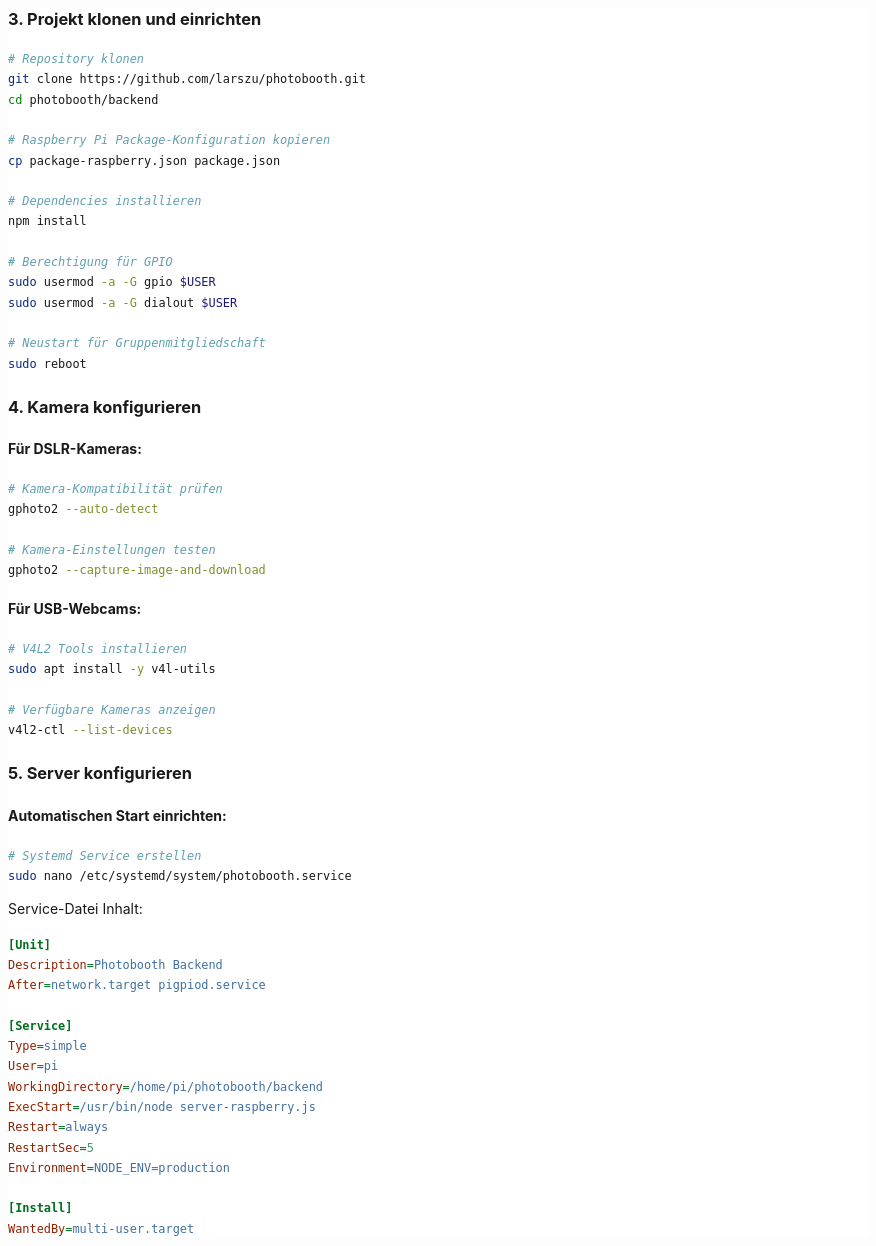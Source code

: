### 3. Projekt klonen und einrichten
```bash
# Repository klonen
git clone https://github.com/larszu/photobooth.git
cd photobooth/backend

# Raspberry Pi Package-Konfiguration kopieren
cp package-raspberry.json package.json

# Dependencies installieren
npm install

# Berechtigung für GPIO
sudo usermod -a -G gpio $USER
sudo usermod -a -G dialout $USER

# Neustart für Gruppenmitgliedschaft
sudo reboot
```

### 4. Kamera konfigurieren

#### Für DSLR-Kameras:
```bash
# Kamera-Kompatibilität prüfen
gphoto2 --auto-detect

# Kamera-Einstellungen testen
gphoto2 --capture-image-and-download
```

#### Für USB-Webcams:
```bash
# V4L2 Tools installieren
sudo apt install -y v4l-utils

# Verfügbare Kameras anzeigen
v4l2-ctl --list-devices
```

### 5. Server konfigurieren

#### Automatischen Start einrichten:
```bash
# Systemd Service erstellen
sudo nano /etc/systemd/system/photobooth.service
```

Service-Datei Inhalt:
```ini
[Unit]
Description=Photobooth Backend
After=network.target pigpiod.service

[Service]
Type=simple
User=pi
WorkingDirectory=/home/pi/photobooth/backend
ExecStart=/usr/bin/node server-raspberry.js
Restart=always
RestartSec=5
Environment=NODE_ENV=production

[Install]
WantedBy=multi-user.target
```